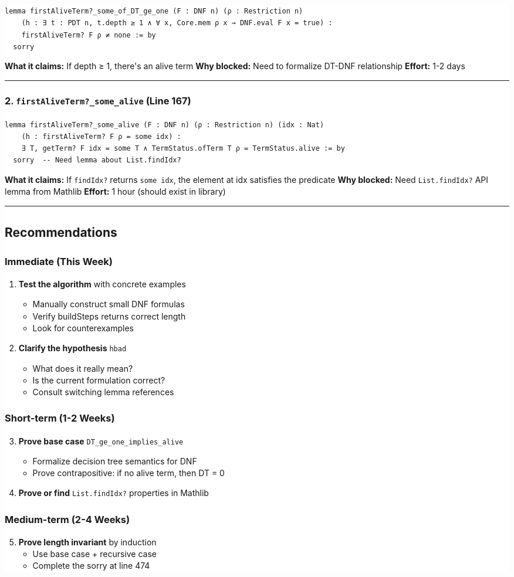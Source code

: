 ```lean
lemma firstAliveTerm?_some_of_DT_ge_one (F : DNF n) (ρ : Restriction n)
    (h : ∃ t : PDT n, t.depth ≥ 1 ∧ ∀ x, Core.mem ρ x → DNF.eval F x = true) :
    firstAliveTerm? F ρ ≠ none := by
  sorry
```

**What it claims:** If depth ≥ 1, there's an alive term
**Why blocked:** Need to formalize DT-DNF relationship
**Effort:** 1-2 days

---

### 2. `firstAliveTerm?_some_alive` (Line 167)

```lean
lemma firstAliveTerm?_some_alive (F : DNF n) (ρ : Restriction n) (idx : Nat)
    (h : firstAliveTerm? F ρ = some idx) :
    ∃ T, getTerm? F idx = some T ∧ TermStatus.ofTerm T ρ = TermStatus.alive := by
  sorry  -- Need lemma about List.findIdx?
```

**What it claims:** If `findIdx?` returns `some idx`, the element at idx satisfies the predicate
**Why blocked:** Need `List.findIdx?` API lemma from Mathlib
**Effort:** 1 hour (should exist in library)

---

## Recommendations

### Immediate (This Week)

1. **Test the algorithm** with concrete examples
   - Manually construct small DNF formulas
   - Verify buildSteps returns correct length
   - Look for counterexamples

2. **Clarify the hypothesis** `hbad`
   - What does it really mean?
   - Is the current formulation correct?
   - Consult switching lemma references

### Short-term (1-2 Weeks)

3. **Prove base case** `DT_ge_one_implies_alive`
   - Formalize decision tree semantics for DNF
   - Prove contrapositive: if no alive term, then DT = 0

4. **Prove or find** `List.findIdx?` properties in Mathlib

### Medium-term (2-4 Weeks)

5. **Prove length invariant** by induction
   - Use base case + recursive case
   - Complete the sorry at line 474

